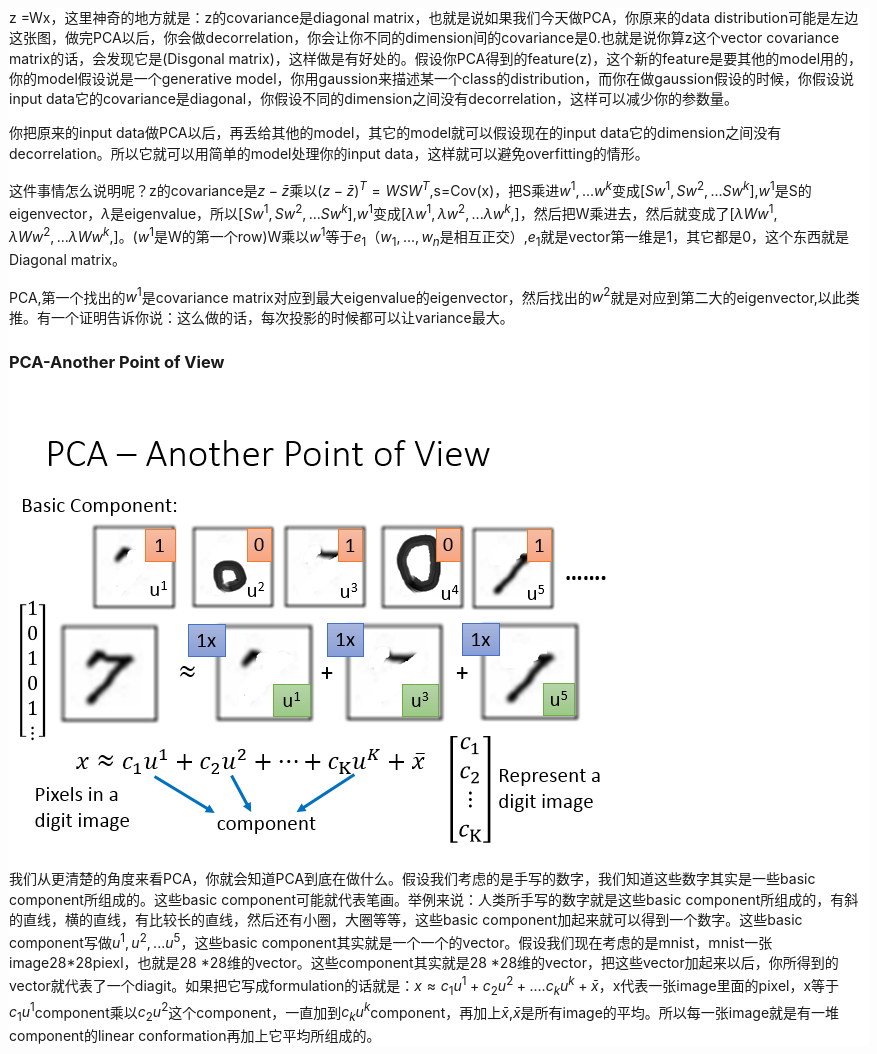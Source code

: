 

z =Wx，这里神奇的地方就是：z的covariance是diagonal matrix，也就是说如果我们今天做PCA，你原来的data distribution可能是左边这张图，做完PCA以后，你会做decorrelation，你会让你不同的dimension间的covariance是0.也就是说你算z这个vector covariance matrix的话，会发现它是(Disgonal matrix)，这样做是有好处的。假设你PCA得到的feature(z)，这个新的feature是要其他的model用的，你的model假设说是一个generative model，你用gaussion来描述某一个class的distribution，而你在做gaussion假设的时候，你假设说input data它的covariance是diagonal，你假设不同的dimension之间没有decorrelation，这样可以减少你的参数量。

你把原来的input data做PCA以后，再丢给其他的model，其它的model就可以假设现在的input data它的dimension之间没有decorrelation。所以它就可以用简单的model处理你的input data，这样就可以避免overfitting的情形。

这件事情怎么说明呢？z的covariance是$z-\bar{z}$乘以$(z-\bar{z})^T=WSW^T$,s=Cov(x)，把S乘进$w^1,...w^k$变成$[Sw^1,Sw^2,...Sw^k]$,$w^1$是S的eigenvector，$\lambda$是eigenvalue，所以$[Sw^1,Sw^2,...Sw^k]$,$w^1$变成$[\lambda w^1,\lambda w^2,...\lambda w^k,]$，然后把W乘进去，然后就变成了$[\lambda W w^1,\lambda Ww^2,...\lambda Ww^k,]$。($w^1$是W的第一个row)W乘以$w^1$等于$e_1$（$w_1,...,w_n$是相互正交）,$e_1$就是vector第一维是1，其它都是0，这个东西就是Diagonal matrix。

PCA,第一个找出的$w^1$是covariance matrix对应到最大eigenvalue的eigenvector，然后找出的$w^2$就是对应到第二大的eigenvector,以此类推。有一个证明告诉你说：这么做的话，每次投影的时候都可以让variance最大。

### PCA-Another Point of View

![image](res/chapter24-14.png)



我们从更清楚的角度来看PCA，你就会知道PCA到底在做什么。假设我们考虑的是手写的数字，我们知道这些数字其实是一些basic component所组成的。这些basic component可能就代表笔画。举例来说：人类所手写的数字就是这些basic component所组成的，有斜的直线，横的直线，有比较长的直线，然后还有小圈，大圈等等，这些basic component加起来就可以得到一个数字。这些basic component写做$u^1,u^2,...u^5$，这些basic component其实就是一个一个的vector。假设我们现在考虑的是mnist，mnist一张image28*28piexl，也就是28 *28维的vector。这些component其实就是28 *28维的vector，把这些vector加起来以后，你所得到的vector就代表了一个diagit。如果把它写成formulation的话就是：$x\approx c_1u^1+c_2u^2+....c_ku^k+\bar{x}$，x代表一张image里面的pixel，x等于$c_1u^1$component乘以$c_2u^2$这个component，一直加到$c_ku^k$component，再加上$\bar{x}$,$\bar{x}$是所有image的平均。所以每一张image就是有一堆component的linear conformation再加上它平均所组成的。
